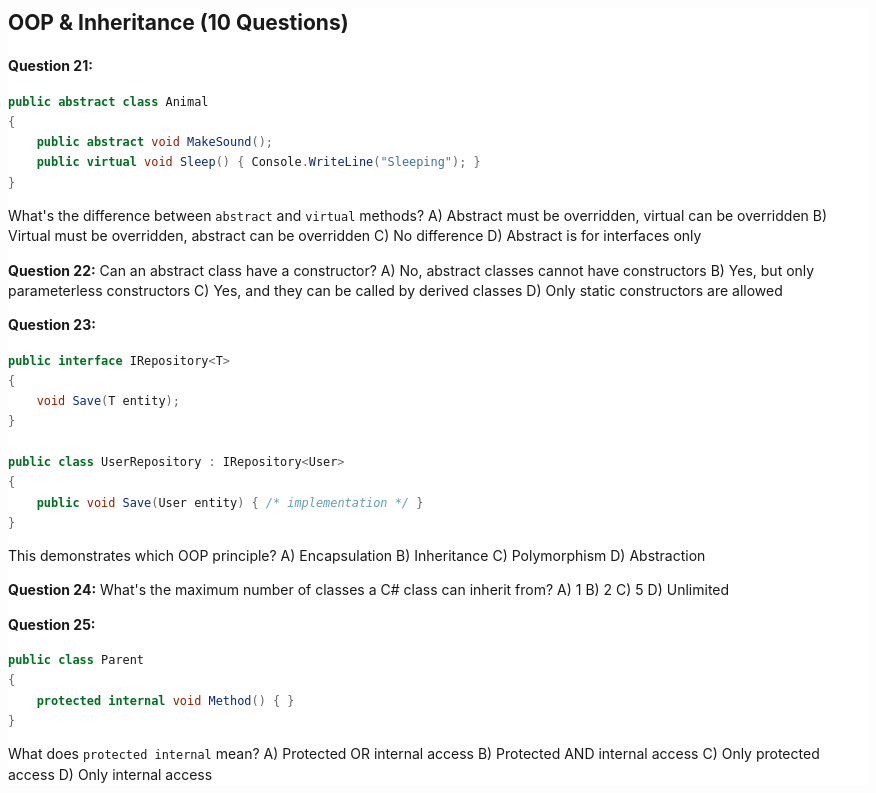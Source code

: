 ## OOP & Inheritance (10 Questions)

**Question 21:**
```csharp
public abstract class Animal
{
    public abstract void MakeSound();
    public virtual void Sleep() { Console.WriteLine("Sleeping"); }
}
```
What's the difference between `abstract` and `virtual` methods?
A) Abstract must be overridden, virtual can be overridden
B) Virtual must be overridden, abstract can be overridden
C) No difference
D) Abstract is for interfaces only

**Question 22:**
Can an abstract class have a constructor?
A) No, abstract classes cannot have constructors
B) Yes, but only parameterless constructors
C) Yes, and they can be called by derived classes
D) Only static constructors are allowed

**Question 23:**
```csharp
public interface IRepository<T>
{
    void Save(T entity);
}

public class UserRepository : IRepository<User>
{
    public void Save(User entity) { /* implementation */ }
}
```
This demonstrates which OOP principle?
A) Encapsulation B) Inheritance C) Polymorphism D) Abstraction

**Question 24:**
What's the maximum number of classes a C# class can inherit from?
A) 1 B) 2 C) 5 D) Unlimited

**Question 25:**
```csharp
public class Parent
{
    protected internal void Method() { }
}
```
What does `protected internal` mean?
A) Protected OR internal access
B) Protected AND internal access
C) Only protected access
D) Only internal access
